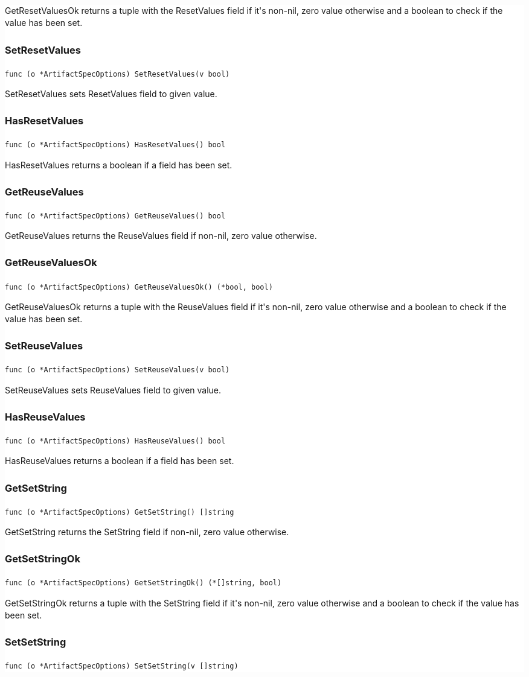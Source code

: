 GetResetValuesOk returns a tuple with the ResetValues field if it's non-nil, zero value otherwise
and a boolean to check if the value has been set.

### SetResetValues

`func (o *ArtifactSpecOptions) SetResetValues(v bool)`

SetResetValues sets ResetValues field to given value.

### HasResetValues

`func (o *ArtifactSpecOptions) HasResetValues() bool`

HasResetValues returns a boolean if a field has been set.

### GetReuseValues

`func (o *ArtifactSpecOptions) GetReuseValues() bool`

GetReuseValues returns the ReuseValues field if non-nil, zero value otherwise.

### GetReuseValuesOk

`func (o *ArtifactSpecOptions) GetReuseValuesOk() (*bool, bool)`

GetReuseValuesOk returns a tuple with the ReuseValues field if it's non-nil, zero value otherwise
and a boolean to check if the value has been set.

### SetReuseValues

`func (o *ArtifactSpecOptions) SetReuseValues(v bool)`

SetReuseValues sets ReuseValues field to given value.

### HasReuseValues

`func (o *ArtifactSpecOptions) HasReuseValues() bool`

HasReuseValues returns a boolean if a field has been set.

### GetSetString

`func (o *ArtifactSpecOptions) GetSetString() []string`

GetSetString returns the SetString field if non-nil, zero value otherwise.

### GetSetStringOk

`func (o *ArtifactSpecOptions) GetSetStringOk() (*[]string, bool)`

GetSetStringOk returns a tuple with the SetString field if it's non-nil, zero value otherwise
and a boolean to check if the value has been set.

### SetSetString

`func (o *ArtifactSpecOptions) SetSetString(v []string)`
